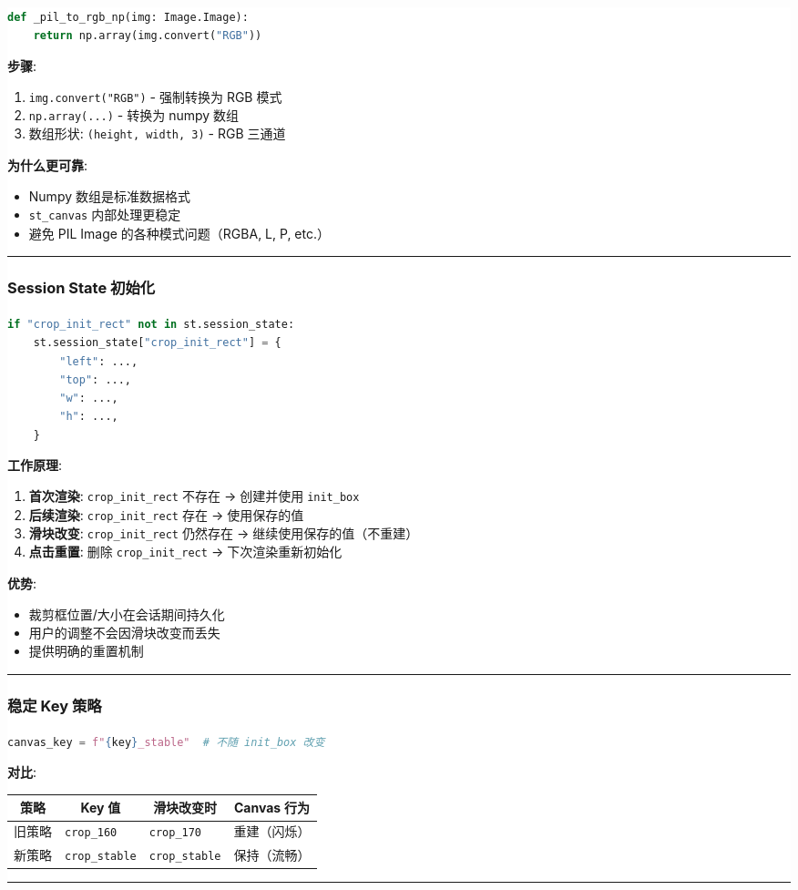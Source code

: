 ```python
def _pil_to_rgb_np(img: Image.Image):
    return np.array(img.convert("RGB"))
```

**步骤**:
1. `img.convert("RGB")` - 强制转换为 RGB 模式
2. `np.array(...)` - 转换为 numpy 数组
3. 数组形状: `(height, width, 3)` - RGB 三通道

**为什么更可靠**:
- Numpy 数组是标准数据格式
- `st_canvas` 内部处理更稳定
- 避免 PIL Image 的各种模式问题（RGBA, L, P, etc.）

---

### Session State 初始化

```python
if "crop_init_rect" not in st.session_state:
    st.session_state["crop_init_rect"] = {
        "left": ...,
        "top": ...,
        "w": ...,
        "h": ...,
    }
```

**工作原理**:
1. **首次渲染**: `crop_init_rect` 不存在 → 创建并使用 `init_box`
2. **后续渲染**: `crop_init_rect` 存在 → 使用保存的值
3. **滑块改变**: `crop_init_rect` 仍然存在 → 继续使用保存的值（不重建）
4. **点击重置**: 删除 `crop_init_rect` → 下次渲染重新初始化

**优势**:
- 裁剪框位置/大小在会话期间持久化
- 用户的调整不会因滑块改变而丢失
- 提供明确的重置机制

---

### 稳定 Key 策略

```python
canvas_key = f"{key}_stable"  # 不随 init_box 改变
```

**对比**:

| 策略 | Key 值 | 滑块改变时 | Canvas 行为 |
|------|--------|-----------|------------|
| 旧策略 | `crop_160` | `crop_170` | 重建（闪烁） |
| 新策略 | `crop_stable` | `crop_stable` | 保持（流畅） |

---